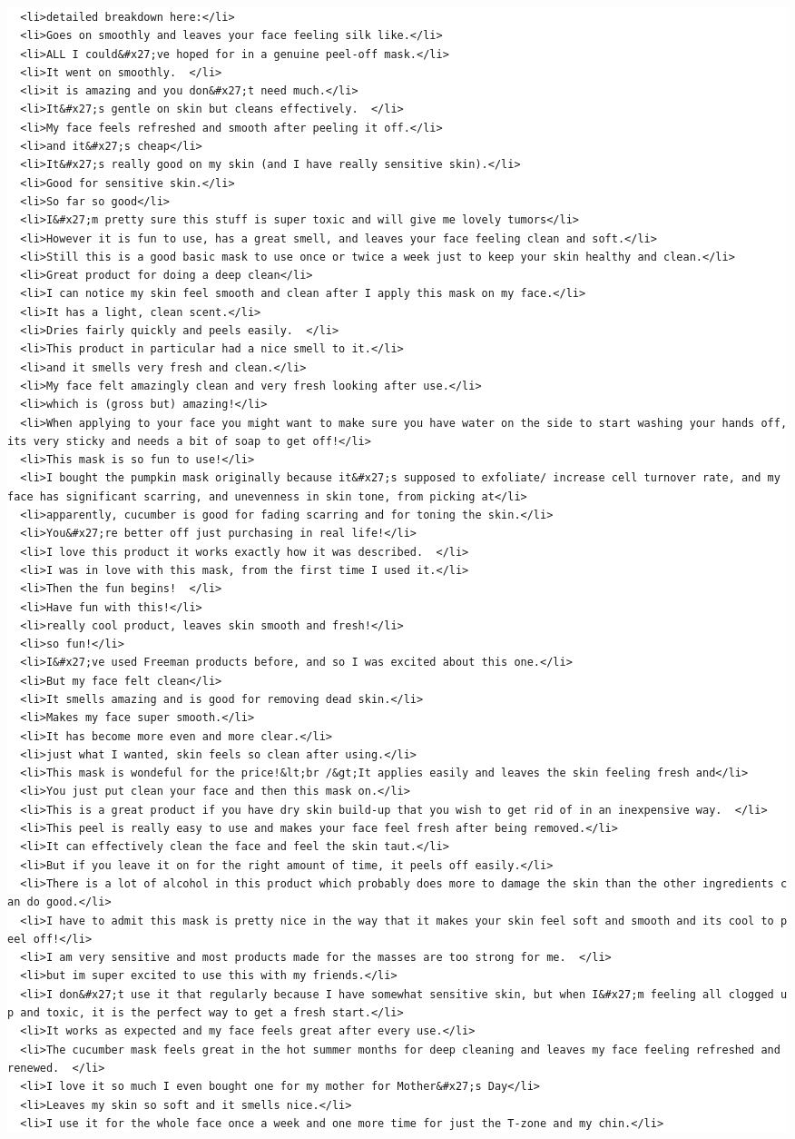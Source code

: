      <li>detailed breakdown here:</li>
      <li>Goes on smoothly and leaves your face feeling silk like.</li>
      <li>ALL I could&#x27;ve hoped for in a genuine peel-off mask.</li>
      <li>It went on smoothly.  </li>
      <li>it is amazing and you don&#x27;t need much.</li>
      <li>It&#x27;s gentle on skin but cleans effectively.  </li>
      <li>My face feels refreshed and smooth after peeling it off.</li>
      <li>and it&#x27;s cheap</li>
      <li>It&#x27;s really good on my skin (and I have really sensitive skin).</li>
      <li>Good for sensitive skin.</li>
      <li>So far so good</li>
      <li>I&#x27;m pretty sure this stuff is super toxic and will give me lovely tumors</li>
      <li>However it is fun to use, has a great smell, and leaves your face feeling clean and soft.</li>
      <li>Still this is a good basic mask to use once or twice a week just to keep your skin healthy and clean.</li>
      <li>Great product for doing a deep clean</li>
      <li>I can notice my skin feel smooth and clean after I apply this mask on my face.</li>
      <li>It has a light, clean scent.</li>
      <li>Dries fairly quickly and peels easily.  </li>
      <li>This product in particular had a nice smell to it.</li>
      <li>and it smells very fresh and clean.</li>
      <li>My face felt amazingly clean and very fresh looking after use.</li>
      <li>which is (gross but) amazing!</li>
      <li>When applying to your face you might want to make sure you have water on the side to start washing your hands off, its very sticky and needs a bit of soap to get off!</li>
      <li>This mask is so fun to use!</li>
      <li>I bought the pumpkin mask originally because it&#x27;s supposed to exfoliate/ increase cell turnover rate, and my face has significant scarring, and unevenness in skin tone, from picking at</li>
      <li>apparently, cucumber is good for fading scarring and for toning the skin.</li>
      <li>You&#x27;re better off just purchasing in real life!</li>
      <li>I love this product it works exactly how it was described.  </li>
      <li>I was in love with this mask, from the first time I used it.</li>
      <li>Then the fun begins!  </li>
      <li>Have fun with this!</li>
      <li>really cool product, leaves skin smooth and fresh!</li>
      <li>so fun!</li>
      <li>I&#x27;ve used Freeman products before, and so I was excited about this one.</li>
      <li>But my face felt clean</li>
      <li>It smells amazing and is good for removing dead skin.</li>
      <li>Makes my face super smooth.</li>
      <li>It has become more even and more clear.</li>
      <li>just what I wanted, skin feels so clean after using.</li>
      <li>This mask is wondeful for the price!&lt;br /&gt;It applies easily and leaves the skin feeling fresh and</li>
      <li>You just put clean your face and then this mask on.</li>
      <li>This is a great product if you have dry skin build-up that you wish to get rid of in an inexpensive way.  </li>
      <li>This peel is really easy to use and makes your face feel fresh after being removed.</li>
      <li>It can effectively clean the face and feel the skin taut.</li>
      <li>But if you leave it on for the right amount of time, it peels off easily.</li>
      <li>There is a lot of alcohol in this product which probably does more to damage the skin than the other ingredients can do good.</li>
      <li>I have to admit this mask is pretty nice in the way that it makes your skin feel soft and smooth and its cool to peel off!</li>
      <li>I am very sensitive and most products made for the masses are too strong for me.  </li>
      <li>but im super excited to use this with my friends.</li>
      <li>I don&#x27;t use it that regularly because I have somewhat sensitive skin, but when I&#x27;m feeling all clogged up and toxic, it is the perfect way to get a fresh start.</li>
      <li>It works as expected and my face feels great after every use.</li>
      <li>The cucumber mask feels great in the hot summer months for deep cleaning and leaves my face feeling refreshed and renewed.  </li>
      <li>I love it so much I even bought one for my mother for Mother&#x27;s Day</li>
      <li>Leaves my skin so soft and it smells nice.</li>
      <li>I use it for the whole face once a week and one more time for just the T-zone and my chin.</li>